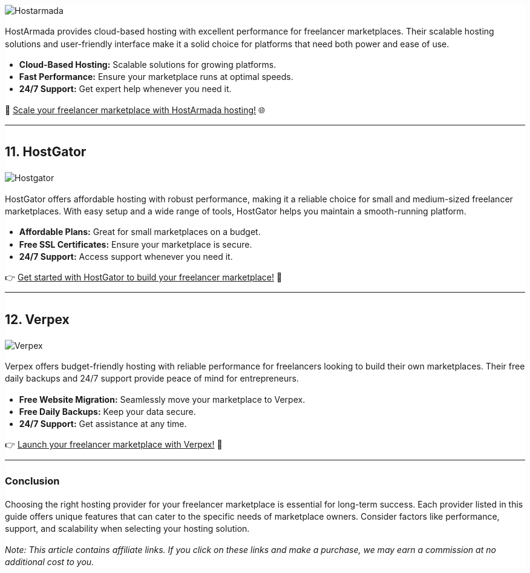 ![Hostarmada](https://i.imgur.com/KFbdf3o.jpeg "HostArmada Hosting")

HostArmada provides cloud-based hosting with excellent performance for freelancer marketplaces. Their scalable hosting solutions and user-friendly interface make it a solid choice for platforms that need both power and ease of use.

- **Cloud-Based Hosting:** Scalable solutions for growing platforms.
- **Fast Performance:** Ensure your marketplace runs at optimal speeds.
- **24/7 Support:** Get expert help whenever you need it.

🚀 [Scale your freelancer marketplace with HostArmada hosting!](https://snipitx.com/hostarmada-jy) 🌐

---

## 11. HostGator

![Hostgator](https://i.imgur.com/BcVkH57.jpeg "Hostgator Hosting")

HostGator offers affordable hosting with robust performance, making it a reliable choice for small and medium-sized freelancer marketplaces. With easy setup and a wide range of tools, HostGator helps you maintain a smooth-running platform.

- **Affordable Plans:** Great for small marketplaces on a budget.
- **Free SSL Certificates:** Ensure your marketplace is secure.
- **24/7 Support:** Access support whenever you need it.

👉 [Get started with HostGator to build your freelancer marketplace!](https://snipitx.com/hostgator-jy) 💼

---

## 12. Verpex

![Verpex](https://i.imgur.com/6x5LhiS.jpeg "Verpex Hosting")

Verpex offers budget-friendly hosting with reliable performance for freelancers looking to build their own marketplaces. Their free daily backups and 24/7 support provide peace of mind for entrepreneurs.

- **Free Website Migration:** Seamlessly move your marketplace to Verpex.
- **Free Daily Backups:** Keep your data secure.
- **24/7 Support:** Get assistance at any time.

👉 [Launch your freelancer marketplace with Verpex!](https://snipitx.com/verpex-jy) 🚀

---

### Conclusion

Choosing the right hosting provider for your freelancer marketplace is essential for long-term success. Each provider listed in this guide offers unique features that can cater to the specific needs of marketplace owners. Consider factors like performance, support, and scalability when selecting your hosting solution. 

*Note: This article contains affiliate links. If you click on these links and make a purchase, we may earn a commission at no additional cost to you.*
